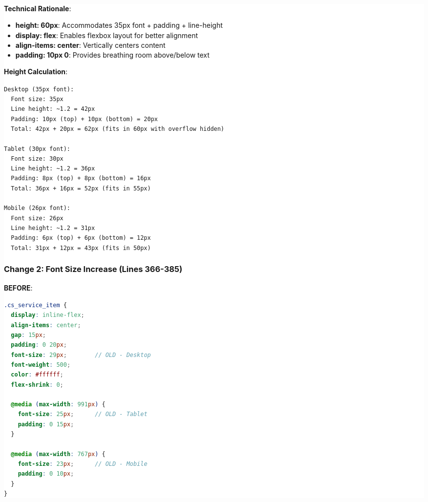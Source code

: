 **Technical Rationale**:
- **height: 60px**: Accommodates 35px font + padding + line-height
- **display: flex**: Enables flexbox layout for better alignment
- **align-items: center**: Vertically centers content
- **padding: 10px 0**: Provides breathing room above/below text

**Height Calculation**:
```
Desktop (35px font):
  Font size: 35px
  Line height: ~1.2 = 42px
  Padding: 10px (top) + 10px (bottom) = 20px
  Total: 42px + 20px = 62px (fits in 60px with overflow hidden)

Tablet (30px font):
  Font size: 30px
  Line height: ~1.2 = 36px
  Padding: 8px (top) + 8px (bottom) = 16px
  Total: 36px + 16px = 52px (fits in 55px)

Mobile (26px font):
  Font size: 26px
  Line height: ~1.2 = 31px
  Padding: 6px (top) + 6px (bottom) = 12px
  Total: 31px + 12px = 43px (fits in 50px)
```

### Change 2: Font Size Increase (Lines 366-385)

**BEFORE**:
```scss
.cs_service_item {
  display: inline-flex;
  align-items: center;
  gap: 15px;
  padding: 0 20px;
  font-size: 29px;        // OLD - Desktop
  font-weight: 500;
  color: #ffffff;
  flex-shrink: 0;

  @media (max-width: 991px) {
    font-size: 25px;      // OLD - Tablet
    padding: 0 15px;
  }

  @media (max-width: 767px) {
    font-size: 23px;      // OLD - Mobile
    padding: 0 10px;
  }
}
```
